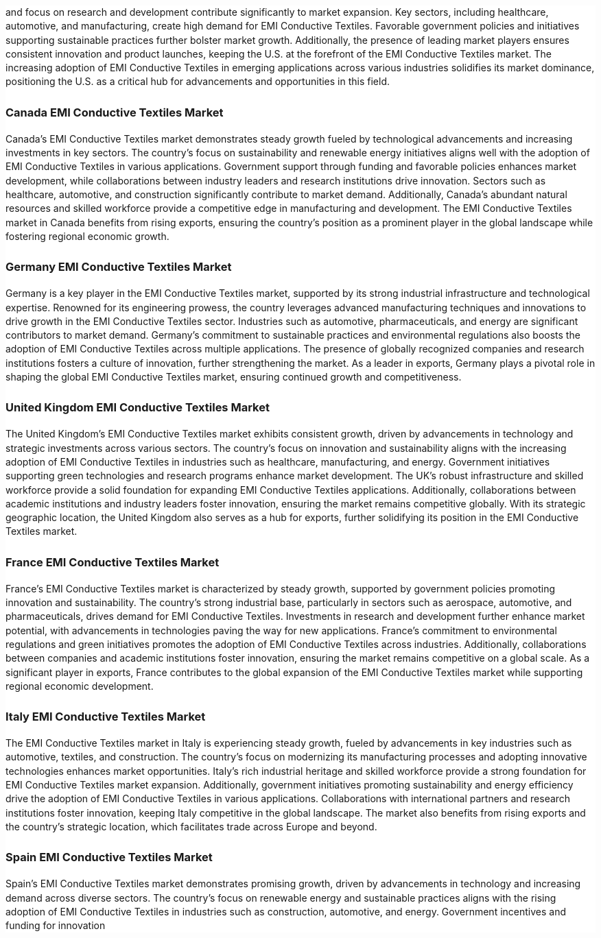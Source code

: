 and focus on research and development contribute significantly to market expansion. Key sectors, including healthcare, automotive, and manufacturing, create high demand for EMI Conductive Textiles. Favorable government policies and initiatives supporting sustainable practices further bolster market growth. Additionally, the presence of leading market players ensures consistent innovation and product launches, keeping the U.S. at the forefront of the EMI Conductive Textiles market. The increasing adoption of EMI Conductive Textiles in emerging applications across various industries solidifies its market dominance, positioning the U.S. as a critical hub for advancements and opportunities in this field.</p><h3>Canada EMI Conductive Textiles Market</h3><p>Canada&rsquo;s EMI Conductive Textiles market demonstrates steady growth fueled by technological advancements and increasing investments in key sectors. The country&rsquo;s focus on sustainability and renewable energy initiatives aligns well with the adoption of EMI Conductive Textiles in various applications. Government support through funding and favorable policies enhances market development, while collaborations between industry leaders and research institutions drive innovation. Sectors such as healthcare, automotive, and construction significantly contribute to market demand. Additionally, Canada&rsquo;s abundant natural resources and skilled workforce provide a competitive edge in manufacturing and development. The EMI Conductive Textiles market in Canada benefits from rising exports, ensuring the country&rsquo;s position as a prominent player in the global landscape while fostering regional economic growth.</p><h3>Germany EMI Conductive Textiles Market</h3><p>Germany is a key player in the EMI Conductive Textiles market, supported by its strong industrial infrastructure and technological expertise. Renowned for its engineering prowess, the country leverages advanced manufacturing techniques and innovations to drive growth in the EMI Conductive Textiles sector. Industries such as automotive, pharmaceuticals, and energy are significant contributors to market demand. Germany&rsquo;s commitment to sustainable practices and environmental regulations also boosts the adoption of EMI Conductive Textiles across multiple applications. The presence of globally recognized companies and research institutions fosters a culture of innovation, further strengthening the market. As a leader in exports, Germany plays a pivotal role in shaping the global EMI Conductive Textiles market, ensuring continued growth and competitiveness.</p><h3>United Kingdom EMI Conductive Textiles Market</h3><p>The United Kingdom&rsquo;s EMI Conductive Textiles market exhibits consistent growth, driven by advancements in technology and strategic investments across various sectors. The country&rsquo;s focus on innovation and sustainability aligns with the increasing adoption of EMI Conductive Textiles in industries such as healthcare, manufacturing, and energy. Government initiatives supporting green technologies and research programs enhance market development. The UK&rsquo;s robust infrastructure and skilled workforce provide a solid foundation for expanding EMI Conductive Textiles applications. Additionally, collaborations between academic institutions and industry leaders foster innovation, ensuring the market remains competitive globally. With its strategic geographic location, the United Kingdom also serves as a hub for exports, further solidifying its position in the EMI Conductive Textiles market.</p><h3>France EMI Conductive Textiles Market</h3><p>France&rsquo;s EMI Conductive Textiles market is characterized by steady growth, supported by government policies promoting innovation and sustainability. The country&rsquo;s strong industrial base, particularly in sectors such as aerospace, automotive, and pharmaceuticals, drives demand for EMI Conductive Textiles. Investments in research and development further enhance market potential, with advancements in technologies paving the way for new applications. France&rsquo;s commitment to environmental regulations and green initiatives promotes the adoption of EMI Conductive Textiles across industries. Additionally, collaborations between companies and academic institutions foster innovation, ensuring the market remains competitive on a global scale. As a significant player in exports, France contributes to the global expansion of the EMI Conductive Textiles market while supporting regional economic development.</p><h3>Italy EMI Conductive Textiles Market</h3><p>The EMI Conductive Textiles market in Italy is experiencing steady growth, fueled by advancements in key industries such as automotive, textiles, and construction. The country&rsquo;s focus on modernizing its manufacturing processes and adopting innovative technologies enhances market opportunities. Italy&rsquo;s rich industrial heritage and skilled workforce provide a strong foundation for EMI Conductive Textiles market expansion. Additionally, government initiatives promoting sustainability and energy efficiency drive the adoption of EMI Conductive Textiles in various applications. Collaborations with international partners and research institutions foster innovation, keeping Italy competitive in the global landscape. The market also benefits from rising exports and the country&rsquo;s strategic location, which facilitates trade across Europe and beyond.</p><h3>Spain EMI Conductive Textiles Market</h3><p>Spain&rsquo;s EMI Conductive Textiles market demonstrates promising growth, driven by advancements in technology and increasing demand across diverse sectors. The country&rsquo;s focus on renewable energy and sustainable practices aligns with the rising adoption of EMI Conductive Textiles in industries such as construction, automotive, and energy. Government incentives and funding for innovation